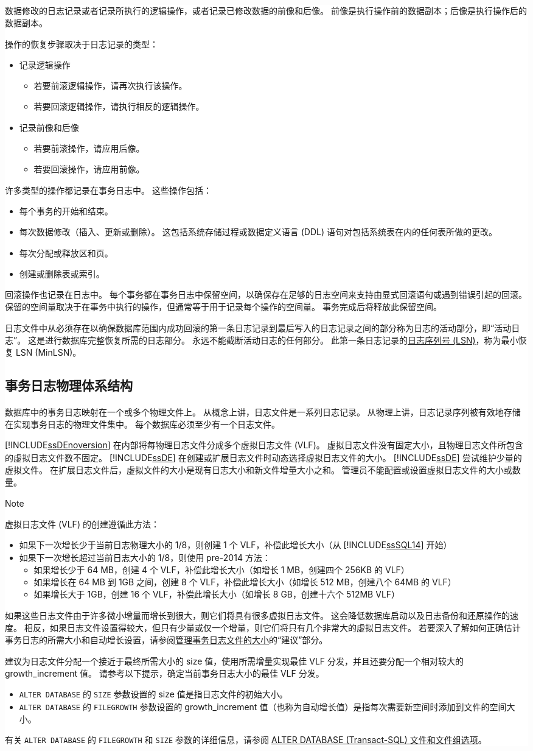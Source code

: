  数据修改的日志记录或者记录所执行的逻辑操作，或者记录已修改数据的前像和后像。 前像是执行操作前的数据副本；后像是执行操作后的数据副本。  
  
操作的恢复步骤取决于日志记录的类型：  
  
-   记录逻辑操作  
  
    -   若要前滚逻辑操作，请再次执行该操作。  
  
    -   若要回滚逻辑操作，请执行相反的逻辑操作。  
  
-   记录前像和后像  
  
    -   若要前滚操作，请应用后像。  
  
    -   若要回滚操作，请应用前像。  
  
许多类型的操作都记录在事务日志中。 这些操作包括：  
  
-   每个事务的开始和结束。  
  
-   每次数据修改（插入、更新或删除）。 这包括系统存储过程或数据定义语言 (DDL) 语句对包括系统表在内的任何表所做的更改。  
  
-   每次分配或释放区和页。  
  
-   创建或删除表或索引。  
  
 回滚操作也记录在日志中。 每个事务都在事务日志中保留空间，以确保存在足够的日志空间来支持由显式回滚语句或遇到错误引起的回滚。 保留的空间量取决于在事务中执行的操作，但通常等于用于记录每个操作的空间量。 事务完成后将释放此保留空间。  
  
<a name="minlsn"></a> 日志文件中从必须存在以确保数据库范围内成功回滚的第一条日志记录到最后写入的日志记录之间的部分称为日志的活动部分，即“活动日志”。 这是进行数据库完整恢复所需的日志部分。 永远不能截断活动日志的任何部分。 此第一条日志记录的[日志序列号 (LSN)](../relational-databases/sql-server-transaction-log-architecture-and-management-guide.md#Logical_Arch)，称为最小恢复 LSN (MinLSN)。  
  
##  <a name="physical_arch"></a> 事务日志物理体系结构  
数据库中的事务日志映射在一个或多个物理文件上。 从概念上讲，日志文件是一系列日志记录。 从物理上讲，日志记录序列被有效地存储在实现事务日志的物理文件集中。 每个数据库必须至少有一个日志文件。  
  
[!INCLUDE[ssDEnoversion](../includes/ssdenoversion-md.md)] 在内部将每物理日志文件分成多个虚拟日志文件 (VLF)。 虚拟日志文件没有固定大小，且物理日志文件所包含的虚拟日志文件数不固定。 [!INCLUDE[ssDE](../includes/ssde-md.md)] 在创建或扩展日志文件时动态选择虚拟日志文件的大小。 [!INCLUDE[ssDE](../includes/ssde-md.md)] 尝试维护少量的虚拟文件。 在扩展日志文件后，虚拟文件的大小是现有日志大小和新文件增量大小之和。 管理员不能配置或设置虚拟日志文件的大小或数量。  

> [!NOTE]
> 虚拟日志文件 (VLF) 的创建遵循此方法：
> - 如果下一次增长少于当前日志物理大小的 1/8，则创建 1 个 VLF，补偿此增长大小（从 [!INCLUDE[ssSQL14](../includes/sssql14-md.md)] 开始）
> - 如果下一次增长超过当前日志大小的 1/8，则使用 pre-2014 方法：
>    -  如果增长少于 64 MB，创建 4 个 VLF，补偿此增长大小（如增长 1 MB，创建四个 256KB 的 VLF）
>    -  如果增长在 64 MB 到 1GB 之间，创建 8 个 VLF，补偿此增长大小（如增长 512 MB，创建八个 64MB 的 VLF）
>    -  如果增长大于 1GB，创建 16 个 VLF，补偿此增长大小（如增长 8 GB，创建十六个 512MB VLF）

如果这些日志文件由于许多微小增量而增长到很大，则它们将具有很多虚拟日志文件。 这会降低数据库启动以及日志备份和还原操作的速度。 相反，如果日志文件设置得较大，但只有少量或仅一个增量，则它们将只有几个非常大的虚拟日志文件。 若要深入了解如何正确估计事务日志的所需大小和自动增长设置，请参阅[管理事务日志文件的大小](../relational-databases/logs/manage-the-size-of-the-transaction-log-file.md#Recommendations)的“建议”部分。

建议为日志文件分配一个接近于最终所需大小的 size 值，使用所需增量实现最佳 VLF 分发，并且还要分配一个相对较大的 growth_increment 值。 请参考以下提示，确定当前事务日志大小的最佳 VLF 分发。 
 - `ALTER DATABASE` 的 `SIZE` 参数设置的 size 值是指日志文件的初始大小。
 - `ALTER DATABASE` 的 `FILEGROWTH` 参数设置的 growth_increment 值（也称为自动增长值）是指每次需要新空间时添加到文件的空间大小。 
 
有关 `ALTER DATABASE` 的 `FILEGROWTH` 和 `SIZE` 参数的详细信息，请参阅 [ALTER DATABASE (Transact-SQL) 文件和文件组选项](../t-sql/statements/alter-database-transact-sql-file-and-filegroup-options.md)。
